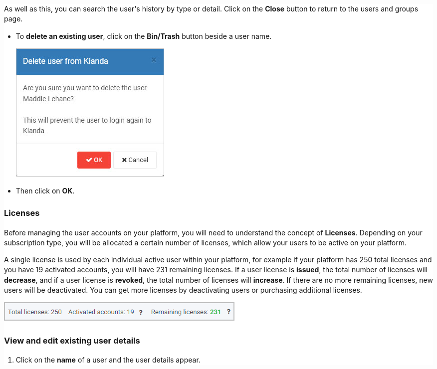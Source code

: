   As well as this, you can search the user's history by type or detail. Click on the **Close** button to return to the users and groups page.

- To **delete an existing user**, click on the **Bin/Trash** button beside a user name. 

  ![Delete an existing user](/images/delete-user-popup.jpg)

- Then click on **OK**.



### Licenses

Before managing the user accounts on your platform, you will need to understand the concept of **Licenses**.  Depending on your subscription type, you will be allocated a certain number of licenses, which allow your users to be active on your platform. 

A single license is used by each individual active user within your platform, for example if your platform has 250 total licenses and you have 19 activated accounts, you will have 231 remaining licenses. If a user license is **issued**, the total number of licenses will **decrease**, and if a user license is **revoked**, the total number of licenses will **increase**. If there are no more remaining licenses, new users will be deactivated. You can get more licenses by deactivating users or purchasing additional licenses.

![Licenses image](/images/licenses.png)



### View and edit existing user details

1. Click on the **name** of a user and the user details appear.
